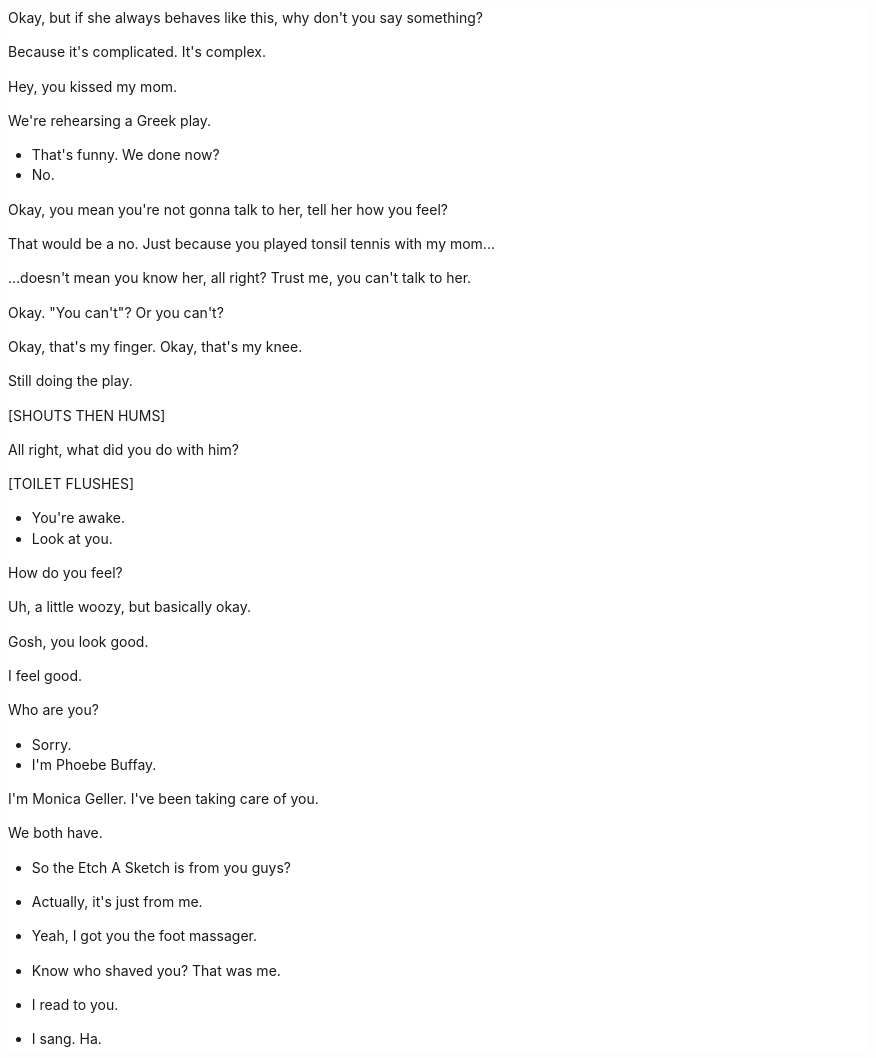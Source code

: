 Okay, but if she always behaves like this,
why don't you say something?

Because it's complicated. It's complex.

Hey, you kissed my mom.

We're rehearsing a Greek play.

- That's funny. We done now?
- No.

Okay, you mean you're not gonna
talk to her, tell her how you feel?

That would be a no. Just because
you played tonsil tennis with my mom...

...doesn't mean you know her, all right?
Trust me, you can't talk to her.

Okay. "You can't"? Or you can't?

Okay, that's my finger.
Okay, that's my knee.

Still doing the play.

[SHOUTS THEN HUMS]

All right, what did you do with him?

[TOILET FLUSHES]

- You're awake.
- Look at you.

How do you feel?

Uh, a little woozy, but basically okay.

Gosh, you look good.

I feel good.

Who are you?

- Sorry.
- I'm Phoebe Buffay.

I'm Monica Geller.
I've been taking care of you.

We both have.

- So the Etch A Sketch is from you guys?
- Actually, it's just from me.

- Yeah, I got you the foot massager.
- Know who shaved you? That was me.

- I read to you.
- I sang. Ha.
